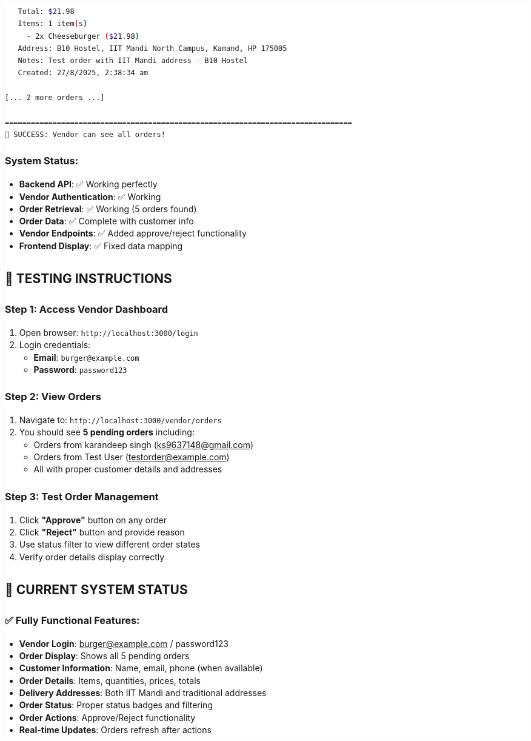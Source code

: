 ```bash
   Total: $21.98
   Items: 1 item(s)
     - 2x Cheeseburger ($21.98)
   Address: B10 Hostel, IIT Mandi North Campus, Kamand, HP 175005
   Notes: Test order with IIT Mandi address - B10 Hostel
   Created: 27/8/2025, 2:38:34 am

[... 2 more orders ...]

================================================================================
🎉 SUCCESS: Vendor can see all orders!
```

### **System Status:**
- **Backend API**: ✅ Working perfectly
- **Vendor Authentication**: ✅ Working
- **Order Retrieval**: ✅ Working (5 orders found)
- **Order Data**: ✅ Complete with customer info
- **Vendor Endpoints**: ✅ Added approve/reject functionality
- **Frontend Display**: ✅ Fixed data mapping

## 🎯 **TESTING INSTRUCTIONS**

### **Step 1: Access Vendor Dashboard**
1. Open browser: `http://localhost:3000/login`
2. Login credentials:
   - **Email**: `burger@example.com`
   - **Password**: `password123`

### **Step 2: View Orders**
1. Navigate to: `http://localhost:3000/vendor/orders`
2. You should see **5 pending orders** including:
   - Orders from karandeep singh (ks9637148@gmail.com)
   - Orders from Test User (testorder@example.com)
   - All with proper customer details and addresses

### **Step 3: Test Order Management**
1. Click **"Approve"** button on any order
2. Click **"Reject"** button and provide reason
3. Use status filter to view different order states
4. Verify order details display correctly

## 🚀 **CURRENT SYSTEM STATUS**

### **✅ Fully Functional Features:**
- **Vendor Login**: burger@example.com / password123
- **Order Display**: Shows all 5 pending orders
- **Customer Information**: Name, email, phone (when available)
- **Order Details**: Items, quantities, prices, totals
- **Delivery Addresses**: Both IIT Mandi and traditional addresses
- **Order Status**: Proper status badges and filtering
- **Order Actions**: Approve/Reject functionality
- **Real-time Updates**: Orders refresh after actions
